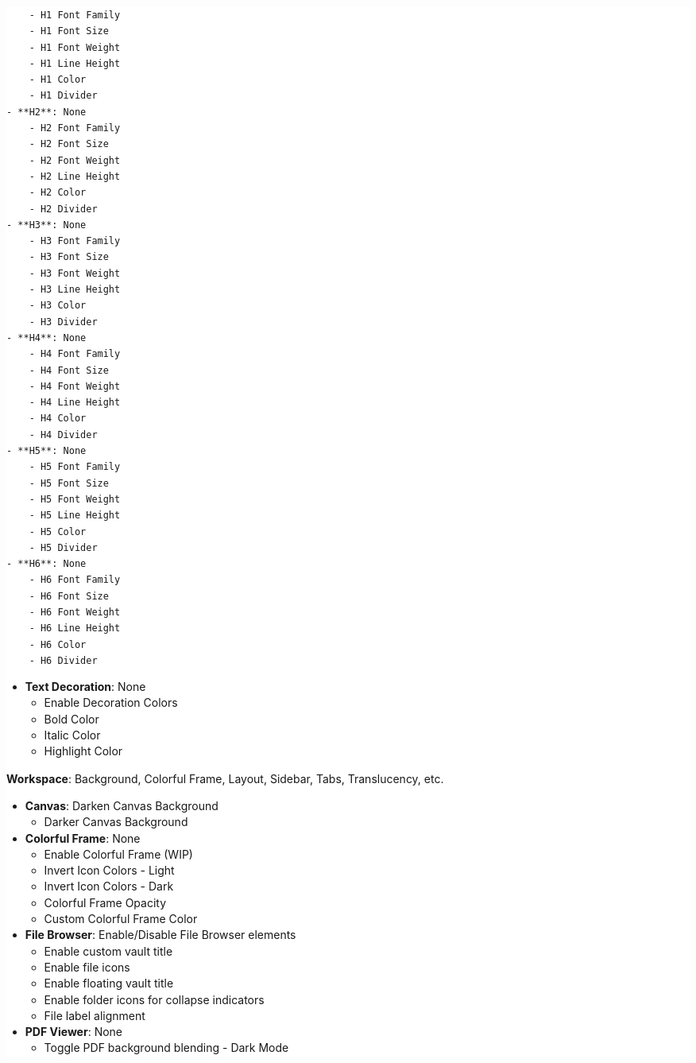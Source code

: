        - H1 Font Family
        - H1 Font Size
        - H1 Font Weight
        - H1 Line Height
        - H1 Color
        - H1 Divider
    - **H2**: None
        - H2 Font Family
        - H2 Font Size
        - H2 Font Weight
        - H2 Line Height
        - H2 Color
        - H2 Divider
    - **H3**: None
        - H3 Font Family
        - H3 Font Size
        - H3 Font Weight
        - H3 Line Height
        - H3 Color
        - H3 Divider
    - **H4**: None
        - H4 Font Family
        - H4 Font Size
        - H4 Font Weight
        - H4 Line Height
        - H4 Color
        - H4 Divider
    - **H5**: None
        - H5 Font Family
        - H5 Font Size
        - H5 Font Weight
        - H5 Line Height
        - H5 Color
        - H5 Divider
    - **H6**: None
        - H6 Font Family
        - H6 Font Size
        - H6 Font Weight
        - H6 Line Height
        - H6 Color
        - H6 Divider
- **Text Decoration**: None
    - Enable Decoration Colors
    - Bold Color
    - Italic Color
    - Highlight Color

**Workspace**: Background, Colorful Frame, Layout, Sidebar, Tabs, Translucency, etc.
- **Canvas**: Darken Canvas Background
    - Darker Canvas Background
- **Colorful Frame**: None
    - Enable Colorful Frame (WIP)
    - Invert Icon Colors - Light
    - Invert Icon Colors - Dark
    - Colorful Frame Opacity
    - Custom Colorful Frame Color
- **File Browser**: Enable/Disable File Browser elements
    - Enable custom vault title
    - Enable file icons
    - Enable floating vault title
    - Enable folder icons for collapse indicators
    - File label alignment
- **PDF Viewer**: None
    - Toggle PDF background blending - Dark Mode